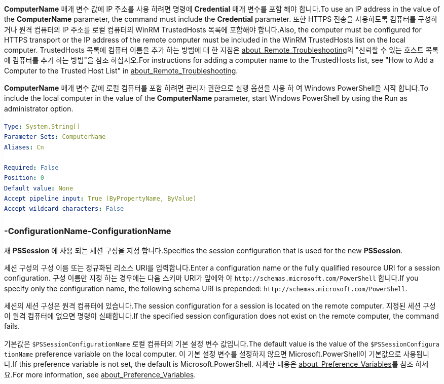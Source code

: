 <span data-ttu-id="119f6-248">**ComputerName** 매개 변수 값에 IP 주소를 사용 하려면 명령에 **Credential** 매개 변수를 포함 해야 합니다.</span><span class="sxs-lookup"><span data-stu-id="119f6-248">To use an IP address in the value of the **ComputerName** parameter, the command must include the **Credential** parameter.</span></span> <span data-ttu-id="119f6-249">또한 HTTPS 전송을 사용하도록 컴퓨터를 구성하거나 원격 컴퓨터의 IP 주소를 로컬 컴퓨터의 WinRM TrustedHosts 목록에 포함해야 합니다.</span><span class="sxs-lookup"><span data-stu-id="119f6-249">Also, the computer must be configured for HTTPS transport or the IP address of the remote computer must be included in the WinRM TrustedHosts list on the local computer.</span></span> <span data-ttu-id="119f6-250">TrustedHosts 목록에 컴퓨터 이름을 추가 하는 방법에 대 한 지침은 [about_Remote_Troubleshooting](about/about_Remote_Troubleshooting.md)의 "신뢰할 수 있는 호스트 목록에 컴퓨터를 추가 하는 방법"을 참조 하십시오.</span><span class="sxs-lookup"><span data-stu-id="119f6-250">For instructions for adding a computer name to the TrustedHosts list, see "How to Add a Computer to the Trusted Host List" in [about_Remote_Troubleshooting](about/about_Remote_Troubleshooting.md).</span></span>

<span data-ttu-id="119f6-251">**ComputerName** 매개 변수 값에 로컬 컴퓨터를 포함 하려면 관리자 권한으로 실행 옵션을 사용 하 여 Windows PowerShell을 시작 합니다.</span><span class="sxs-lookup"><span data-stu-id="119f6-251">To include the local computer in the value of the **ComputerName** parameter, start Windows PowerShell by using the Run as administrator option.</span></span>

```yaml
Type: System.String[]
Parameter Sets: ComputerName
Aliases: Cn

Required: False
Position: 0
Default value: None
Accept pipeline input: True (ByPropertyName, ByValue)
Accept wildcard characters: False
```

### <span data-ttu-id="119f6-252">-ConfigurationName</span><span class="sxs-lookup"><span data-stu-id="119f6-252">-ConfigurationName</span></span>

<span data-ttu-id="119f6-253">새 **PSSession** 에 사용 되는 세션 구성을 지정 합니다.</span><span class="sxs-lookup"><span data-stu-id="119f6-253">Specifies the session configuration that is used for the new **PSSession**.</span></span>

<span data-ttu-id="119f6-254">세션 구성의 구성 이름 또는 정규화된 리소스 URI를 입력합니다.</span><span class="sxs-lookup"><span data-stu-id="119f6-254">Enter a configuration name or the fully qualified resource URI for a session configuration.</span></span> <span data-ttu-id="119f6-255">구성 이름만 지정 하는 경우에는 다음 스키마 URI가 앞에와 야 `http://schemas.microsoft.com/PowerShell` 합니다.</span><span class="sxs-lookup"><span data-stu-id="119f6-255">If you specify only the configuration name, the following schema URI is prepended: `http://schemas.microsoft.com/PowerShell`.</span></span>

<span data-ttu-id="119f6-256">세션의 세션 구성은 원격 컴퓨터에 있습니다.</span><span class="sxs-lookup"><span data-stu-id="119f6-256">The session configuration for a session is located on the remote computer.</span></span> <span data-ttu-id="119f6-257">지정된 세션 구성이 원격 컴퓨터에 없으면 명령이 실패합니다.</span><span class="sxs-lookup"><span data-stu-id="119f6-257">If the specified session configuration does not exist on the remote computer, the command fails.</span></span>

<span data-ttu-id="119f6-258">기본값은 `$PSSessionConfigurationName` 로컬 컴퓨터의 기본 설정 변수 값입니다.</span><span class="sxs-lookup"><span data-stu-id="119f6-258">The default value is the value of the `$PSSessionConfigurationName` preference variable on the local computer.</span></span> <span data-ttu-id="119f6-259">이 기본 설정 변수를 설정하지 않으면 Microsoft.PowerShell이 기본값으로 사용됩니다.</span><span class="sxs-lookup"><span data-stu-id="119f6-259">If this preference variable is not set, the default is Microsoft.PowerShell.</span></span> <span data-ttu-id="119f6-260">자세한 내용은 [about_Preference_Variables](About/about_Preference_Variables.md)를 참조 하세요.</span><span class="sxs-lookup"><span data-stu-id="119f6-260">For more information, see [about_Preference_Variables](About/about_Preference_Variables.md).</span></span>
